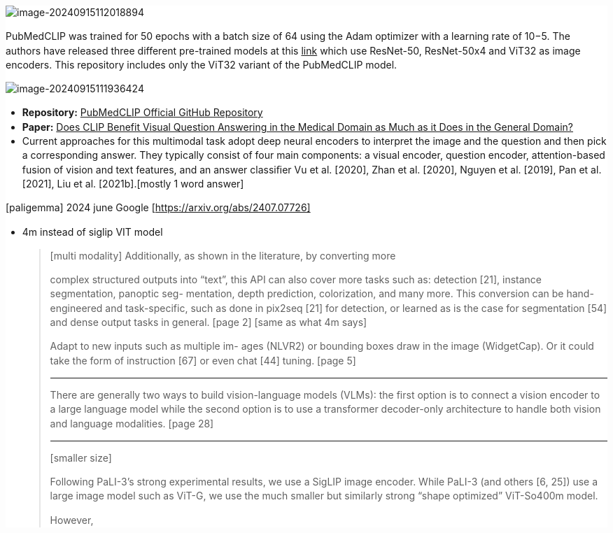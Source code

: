 ![image-20240915112018894](/home/adi/.config/Typora/typora-user-images/image-20240915112018894.png)

PubMedCLIP was trained for 50 epochs with a batch size of 64 using the Adam optimizer with a learning rate of 10−5.  The authors have released three different pre-trained models at this [link](https://1drv.ms/u/s!ApXgPqe9kykTgwD4Np3-f7ODAot8?e=zLVlJ2)  which use ResNet-50, ResNet-50x4 and ViT32 as image encoders. This  repository includes only the ViT32 variant of the PubMedCLIP model.

![image-20240915111936424](/home/adi/.config/Typora/typora-user-images/image-20240915111936424.png)

- **Repository:** [PubMedCLIP Official GitHub Repository](https://github.com/sarahESL/PubMedCLIP)
- **Paper:** [Does CLIP Benefit Visual Question Answering in the Medical Domain as Much as it Does in the General Domain?](https://arxiv.org/abs/2112.13906)
- Current approaches for this multimodal task adopt deep neural encoders to interpret the image and the question and then pick a corresponding answer. They typically consist of four main components: a visual encoder, question encoder, attention-based fusion of vision and text features, and an answer classiﬁer Vu et al. [2020], Zhan et al. [2020], Nguyen et al. [2019], Pan et al. [2021], Liu et al. [2021b].[mostly 1 word answer]



[paligemma] 2024 june Google [https://arxiv.org/abs/2407.07726]

* 4m instead of siglip VIT model 

  >[multi modality]
  >Additionally,
  >as shown in the literature, by converting more
  >
  >complex structured outputs into “text”, this API
  >can also cover more tasks such as: detection [21],
  >instance segmentation, panoptic seg-
  >mentation, depth prediction, colorization, and
  >many more. This conversion can be
  >hand-engineered and task-specific, such as done
  >in pix2seq [21] for detection, or learned as is
  >the case for segmentation [54] and dense output
  >tasks in general. [page 2] [same as what 4m says]
  >
  >
  >
  >Adapt to new inputs such as multiple im-
  >ages (NLVR2) or bounding boxes draw in the
  >image (WidgetCap). Or it could take the form of
  >instruction [67] or even chat [44] tuning. [page 5]
  >
  >--------------
  >
  >There are generally two ways to build vision-language models (VLMs): the first option is to connect a
  >vision encoder to a large language model while the second option is to use a transformer decoder-only
  >architecture to handle both vision and language modalities. [page 28]
  >
  >----------------
  >
  >[smaller size]
  >
  >Following PaLI-3’s strong experimental results,
  >we use a SigLIP image encoder. While PaLI-3
  >(and others [6, 25]) use a large image model such
  >as ViT-G, we use the much smaller but similarly
  >strong “shape optimized” ViT-So400m model.
  >
  >
  >
  >However,